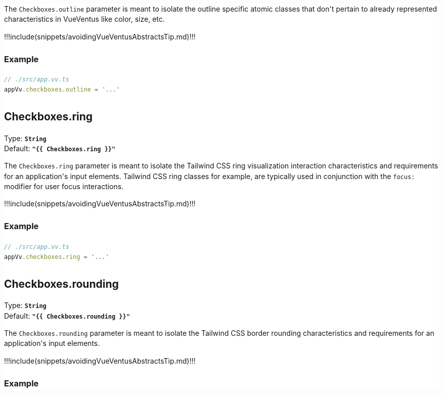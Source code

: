 The `Checkboxes.outline` parameter is meant to isolate the outline specific atomic classes that don't pertain to already represented characteristics in VueVentus like color, size, etc.

!!!include(snippets/avoidingVueVentusAbstractsTip.md)!!!

### Example

```javascript
// ./src/app.vv.ts
appVv.checkboxes.outline = '...'
```












## Checkboxes.ring

Type: **`String`**  
Default: **`"{{ Checkboxes.ring }}"`**

The `Checkboxes.ring` parameter is meant to isolate the Tailwind CSS ring visualization interaction characteristics and requirements for an application's input elements. Tailwind CSS ring classes for example, are typically used in conjunction with the `focus:` modifier for user focus interactions.

!!!include(snippets/avoidingVueVentusAbstractsTip.md)!!!

### Example

```javascript
// ./src/app.vv.ts
appVv.checkboxes.ring = '...'
```












## Checkboxes.rounding

Type: **`String`**  
Default: **`"{{ Checkboxes.rounding }}"`**

The `Checkboxes.rounding` parameter is meant to isolate the Tailwind CSS border rounding characteristics and requirements for an application's input elements.

!!!include(snippets/avoidingVueVentusAbstractsTip.md)!!!

### Example

